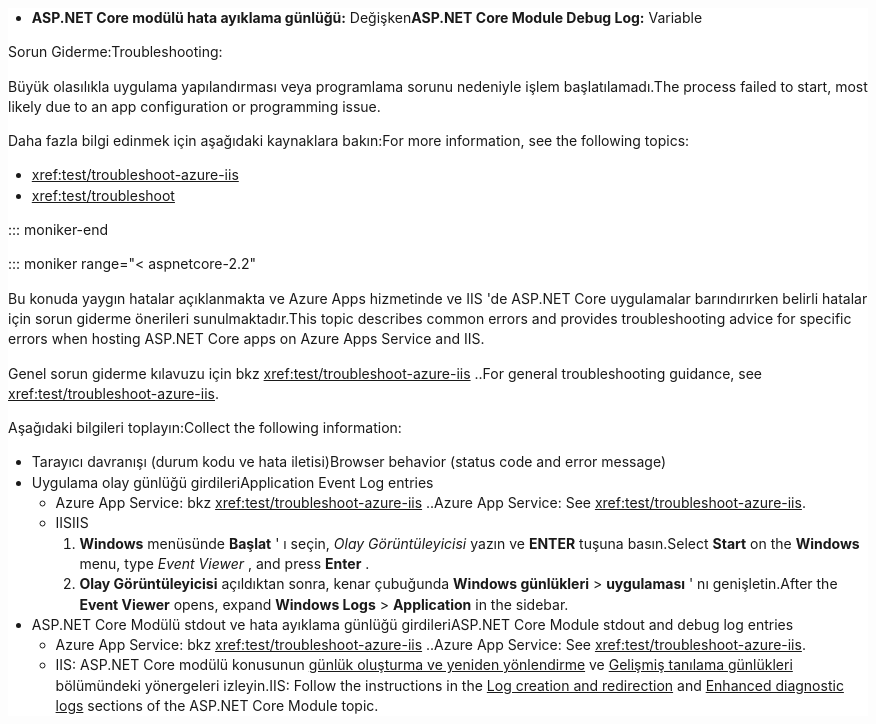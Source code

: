 * <span data-ttu-id="6e7e5-324">**ASP.NET Core modülü hata ayıklama günlüğü:** Değişken</span><span class="sxs-lookup"><span data-stu-id="6e7e5-324">**ASP.NET Core Module Debug Log:** Variable</span></span>

<span data-ttu-id="6e7e5-325">Sorun Giderme:</span><span class="sxs-lookup"><span data-stu-id="6e7e5-325">Troubleshooting:</span></span>

<span data-ttu-id="6e7e5-326">Büyük olasılıkla uygulama yapılandırması veya programlama sorunu nedeniyle işlem başlatılamadı.</span><span class="sxs-lookup"><span data-stu-id="6e7e5-326">The process failed to start, most likely due to an app configuration or programming issue.</span></span>

<span data-ttu-id="6e7e5-327">Daha fazla bilgi edinmek için aşağıdaki kaynaklara bakın:</span><span class="sxs-lookup"><span data-stu-id="6e7e5-327">For more information, see the following topics:</span></span>

* <xref:test/troubleshoot-azure-iis>
* <xref:test/troubleshoot>

::: moniker-end

::: moniker range="< aspnetcore-2.2"

<span data-ttu-id="6e7e5-328">Bu konuda yaygın hatalar açıklanmakta ve Azure Apps hizmetinde ve IIS 'de ASP.NET Core uygulamalar barındırırken belirli hatalar için sorun giderme önerileri sunulmaktadır.</span><span class="sxs-lookup"><span data-stu-id="6e7e5-328">This topic describes common errors and provides troubleshooting advice for specific errors when hosting ASP.NET Core apps on Azure Apps Service and IIS.</span></span>

<span data-ttu-id="6e7e5-329">Genel sorun giderme kılavuzu için bkz <xref:test/troubleshoot-azure-iis> ..</span><span class="sxs-lookup"><span data-stu-id="6e7e5-329">For general troubleshooting guidance, see <xref:test/troubleshoot-azure-iis>.</span></span>

<span data-ttu-id="6e7e5-330">Aşağıdaki bilgileri toplayın:</span><span class="sxs-lookup"><span data-stu-id="6e7e5-330">Collect the following information:</span></span>

* <span data-ttu-id="6e7e5-331">Tarayıcı davranışı (durum kodu ve hata iletisi)</span><span class="sxs-lookup"><span data-stu-id="6e7e5-331">Browser behavior (status code and error message)</span></span>
* <span data-ttu-id="6e7e5-332">Uygulama olay günlüğü girdileri</span><span class="sxs-lookup"><span data-stu-id="6e7e5-332">Application Event Log entries</span></span>
  * <span data-ttu-id="6e7e5-333">Azure App Service: bkz <xref:test/troubleshoot-azure-iis> ..</span><span class="sxs-lookup"><span data-stu-id="6e7e5-333">Azure App Service: See <xref:test/troubleshoot-azure-iis>.</span></span>
  * <span data-ttu-id="6e7e5-334">IIS</span><span class="sxs-lookup"><span data-stu-id="6e7e5-334">IIS</span></span>
    1. <span data-ttu-id="6e7e5-335">**Windows** menüsünde **Başlat** ' ı seçin, *Olay Görüntüleyicisi* yazın ve **ENTER** tuşuna basın.</span><span class="sxs-lookup"><span data-stu-id="6e7e5-335">Select **Start** on the **Windows** menu, type *Event Viewer* , and press **Enter** .</span></span>
    1. <span data-ttu-id="6e7e5-336">**Olay Görüntüleyicisi** açıldıktan sonra, kenar çubuğunda **Windows günlükleri** > **uygulaması** ' nı genişletin.</span><span class="sxs-lookup"><span data-stu-id="6e7e5-336">After the **Event Viewer** opens, expand **Windows Logs** > **Application** in the sidebar.</span></span>
* <span data-ttu-id="6e7e5-337">ASP.NET Core Modülü stdout ve hata ayıklama günlüğü girdileri</span><span class="sxs-lookup"><span data-stu-id="6e7e5-337">ASP.NET Core Module stdout and debug log entries</span></span>
  * <span data-ttu-id="6e7e5-338">Azure App Service: bkz <xref:test/troubleshoot-azure-iis> ..</span><span class="sxs-lookup"><span data-stu-id="6e7e5-338">Azure App Service: See <xref:test/troubleshoot-azure-iis>.</span></span>
  * <span data-ttu-id="6e7e5-339">IIS: ASP.NET Core modülü konusunun [günlük oluşturma ve yeniden yönlendirme](xref:host-and-deploy/aspnet-core-module#log-creation-and-redirection) ve [Gelişmiş tanılama günlükleri](xref:host-and-deploy/aspnet-core-module#enhanced-diagnostic-logs) bölümündeki yönergeleri izleyin.</span><span class="sxs-lookup"><span data-stu-id="6e7e5-339">IIS: Follow the instructions in the [Log creation and redirection](xref:host-and-deploy/aspnet-core-module#log-creation-and-redirection) and [Enhanced diagnostic logs](xref:host-and-deploy/aspnet-core-module#enhanced-diagnostic-logs) sections of the ASP.NET Core Module topic.</span></span>
